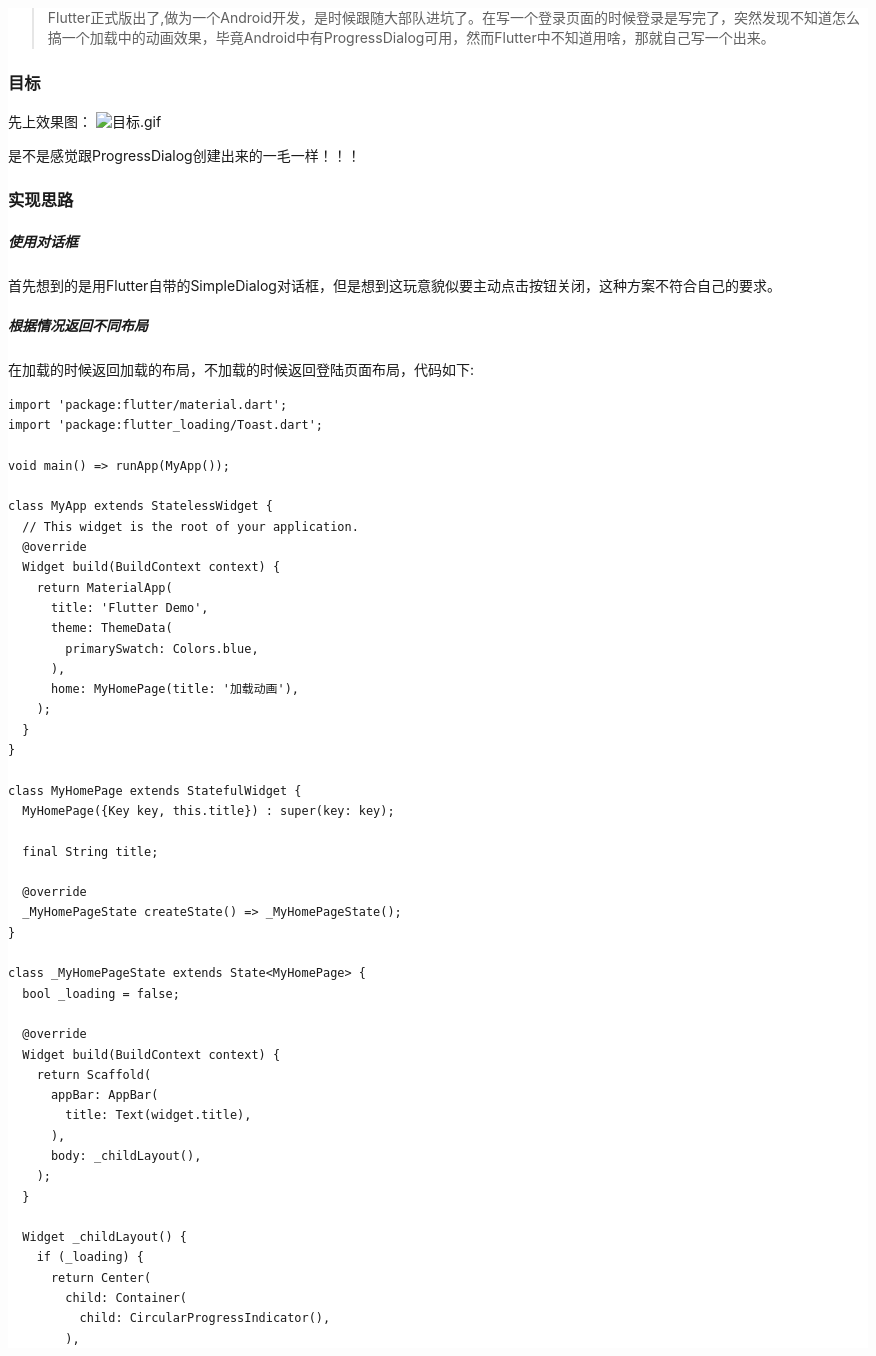 > Flutter正式版出了,做为一个Android开发，是时候跟随大部队进坑了。在写一个登录页面的时候登录是写完了，突然发现不知道怎么搞一个加载中的动画效果，毕竟Android中有ProgressDialog可用，然而Flutter中不知道用啥，那就自己写一个出来。

### 目标
先上效果图：
![目标.gif](https://upload-images.jianshu.io/upload_images/10147880-33bbd66690cc486e.gif?imageMogr2/auto-orient/strip)

是不是感觉跟ProgressDialog创建出来的一毛一样！！！
### 实现思路

##### **使用对话框**
 首先想到的是用Flutter自带的SimpleDialog对话框，但是想到这玩意貌似要主动点击按钮关闭，这种方案不符合自己的要求。

##### **根据情况返回不同布局** 
在加载的时候返回加载的布局，不加载的时候返回登陆页面布局，代码如下:
```
import 'package:flutter/material.dart';
import 'package:flutter_loading/Toast.dart';

void main() => runApp(MyApp());

class MyApp extends StatelessWidget {
  // This widget is the root of your application.
  @override
  Widget build(BuildContext context) {
    return MaterialApp(
      title: 'Flutter Demo',
      theme: ThemeData(
        primarySwatch: Colors.blue,
      ),
      home: MyHomePage(title: '加载动画'),
    );
  }
}

class MyHomePage extends StatefulWidget {
  MyHomePage({Key key, this.title}) : super(key: key);

  final String title;

  @override
  _MyHomePageState createState() => _MyHomePageState();
}

class _MyHomePageState extends State<MyHomePage> {
  bool _loading = false;

  @override
  Widget build(BuildContext context) {
    return Scaffold(
      appBar: AppBar(
        title: Text(widget.title),
      ),
      body: _childLayout(),
    );
  }

  Widget _childLayout() {
    if (_loading) {
      return Center(
        child: Container(
          child: CircularProgressIndicator(),
        ),
```